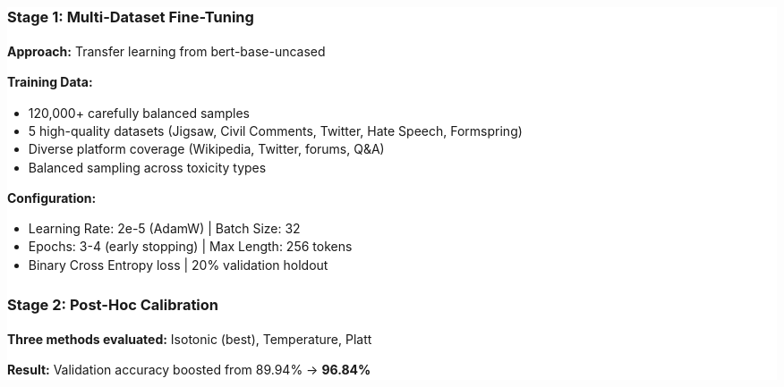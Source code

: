 ### Stage 1: Multi-Dataset Fine-Tuning
**Approach:** Transfer learning from bert-base-uncased

**Training Data:**
- 120,000+ carefully balanced samples
- 5 high-quality datasets (Jigsaw, Civil Comments, Twitter, Hate Speech, Formspring)
- Diverse platform coverage (Wikipedia, Twitter, forums, Q&A)
- Balanced sampling across toxicity types

**Configuration:**
- Learning Rate: 2e-5 (AdamW) | Batch Size: 32
- Epochs: 3-4 (early stopping) | Max Length: 256 tokens
- Binary Cross Entropy loss | 20% validation holdout

### Stage 2: Post-Hoc Calibration
**Three methods evaluated:** Isotonic (best), Temperature, Platt

**Result:** Validation accuracy boosted from 89.94% → **96.84%**

<div align="center">